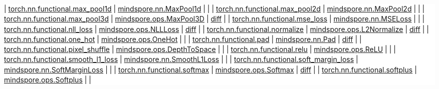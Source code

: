 | [torch.nn.functional.max_pool1d](https://pytorch.org/docs/1.5.0/nn.functional.html#torch.nn.functional.max_pool1d)                       | [mindspore.nn.MaxPool1d](https://mindspore.cn/docs/api/en/r1.5/api_python/nn/mindspore.nn.MaxPool1d.html#mindspore.nn.MaxPool1d)                                |                                                                                                         |
| [torch.nn.functional.max_pool2d](https://pytorch.org/docs/1.5.0/nn.functional.html#torch.nn.functional.max_pool2d)                       | [mindspore.nn.MaxPool2d](https://mindspore.cn/docs/api/en/r1.5/api_python/nn/mindspore.nn.MaxPool2d.html#mindspore.nn.MaxPool2d)                                |                                                                                                         |
| [torch.nn.functional.max_pool3d](https://pytorch.org/docs/1.5.0/nn.functional.html#torch.nn.functional.max_pool3d)                       | [mindspore.ops.MaxPool3D](https://mindspore.cn/docs/api/en/r1.5/api_python/ops/mindspore.ops.MaxPool3D.html#mindspore.ops.MaxPool3D)                            | [diff](https://www.mindspore.cn/docs/migration_guide/en/r1.5/api_mapping/pytorch_diff/MaxPool3D.html)   |
| [torch.nn.functional.mse_loss](https://pytorch.org/docs/1.5.0/nn.functional.html#torch.nn.functional.mse_loss)                           | [mindspore.nn.MSELoss](https://mindspore.cn/docs/api/en/r1.5/api_python/nn/mindspore.nn.MSELoss.html#mindspore.nn.MSELoss)                                      |                                                                                                         |
| [torch.nn.functional.nll_loss](https://pytorch.org/docs/1.5.0/nn.functional.html#torch.nn.functional.nll_loss)                           | [mindspore.ops.NLLLoss](https://mindspore.cn/docs/api/en/r1.5/api_python/ops/mindspore.ops.NLLLoss.html#mindspore.ops.NLLLoss)                                  | [diff](https://www.mindspore.cn/docs/migration_guide/en/r1.5/api_mapping/pytorch_diff/NLLLoss.html)     |
| [torch.nn.functional.normalize](https://pytorch.org/docs/1.5.0/nn.functional.html#torch.nn.functional.normalize)                         | [mindspore.ops.L2Normalize](https://mindspore.cn/docs/api/en/r1.5/api_python/ops/mindspore.ops.L2Normalize.html#mindspore.ops.L2Normalize)                      | [diff](https://www.mindspore.cn/docs/migration_guide/en/r1.5/api_mapping/pytorch_diff/L2Normalize.html) |
| [torch.nn.functional.one_hot](https://pytorch.org/docs/1.5.0/nn.functional.html#torch.nn.functional.one_hot)                             | [mindspore.ops.OneHot](https://mindspore.cn/docs/api/en/r1.5/api_python/ops/mindspore.ops.OneHot.html#mindspore.ops.OneHot)                                     |                                                                                                         |
| [torch.nn.functional.pad](https://pytorch.org/docs/1.5.0/nn.functional.html#torch.nn.functional.pad)                                     | [mindspore.nn.Pad](https://mindspore.cn/docs/api/en/r1.5/api_python/nn/mindspore.nn.Pad.html#mindspore.nn.Pad)                                                  | [diff](https://www.mindspore.cn/docs/migration_guide/en/r1.5/api_mapping/pytorch_diff/Pad.html)         |
| [torch.nn.functional.pixel_shuffle](https://pytorch.org/docs/1.5.0/nn.functional.html#torch.nn.functional.pixel_shuffle)                 | [mindspore.ops.DepthToSpace](https://mindspore.cn/docs/api/en/r1.5/api_python/ops/mindspore.ops.DepthToSpace.html#mindspore.ops.DepthToSpace)                   |                                                                                                         |
| [torch.nn.functional.relu](https://pytorch.org/docs/1.5.0/nn.functional.html#torch.nn.functional.relu)                                   | [mindspore.ops.ReLU](https://mindspore.cn/docs/api/en/r1.5/api_python/ops/mindspore.ops.ReLU.html#mindspore.ops.ReLU)                                           |                                                                                                         |
| [torch.nn.functional.smooth_l1_loss](https://pytorch.org/docs/1.5.0/nn.functional.html#torch.nn.functional.smooth_l1_loss)               | [mindspore.nn.SmoothL1Loss](https://mindspore.cn/docs/api/en/r1.5/api_python/nn/mindspore.nn.SmoothL1Loss.html#mindspore.nn.SmoothL1Loss)                       |                                                                                                         |
| [torch.nn.functional.soft_margin_loss](https://pytorch.org/docs/1.5.0/nn.functional.html#torch.nn.functional.soft_margin_loss)           | [mindspore.nn.SoftMarginLoss](https://mindspore.cn/docs/api/en/r1.5/api_python/nn/mindspore.nn.SoftMarginLoss.html#mindspore.nn.SoftMarginLoss)                 |                                                                                                         |
| [torch.nn.functional.softmax](https://pytorch.org/docs/1.5.0/nn.functional.html#torch.nn.functional.softmax)                             | [mindspore.ops.Softmax](https://mindspore.cn/docs/api/en/r1.5/api_python/ops/mindspore.ops.Softmax.html#mindspore.ops.Softmax)                                  | [diff](https://www.mindspore.cn/docs/migration_guide/en/r1.5/api_mapping/pytorch_diff/Softmax.html)     |
| [torch.nn.functional.softplus](https://pytorch.org/docs/1.5.0/nn.functional.html#torch.nn.functional.softplus)                           | [mindspore.ops.Softplus](https://mindspore.cn/docs/api/en/r1.5/api_python/ops/mindspore.ops.Softplus.html#mindspore.ops.Softplus)                               |                                                                                                         |